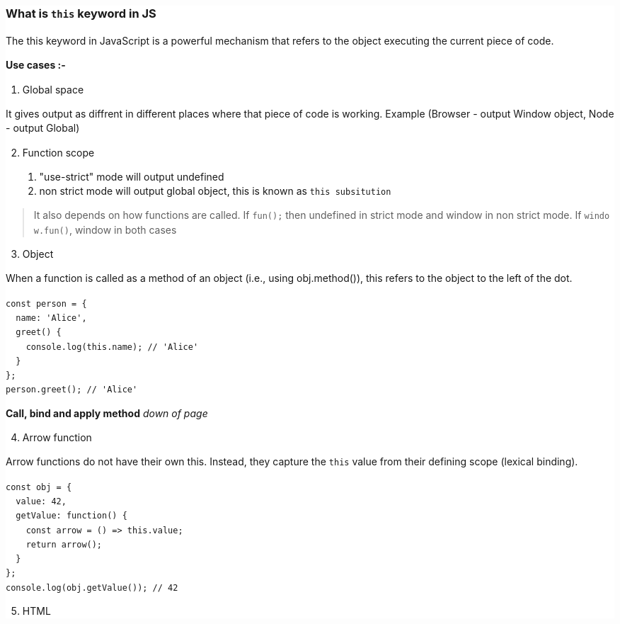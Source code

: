### What is `this` keyword in JS

The this keyword in JavaScript is a powerful mechanism that refers to the object executing the current piece of code.

**Use cases :-**

1. Global space

It gives output as diffrent in different places where that piece of code is working. Example (Browser - output Window object, Node - output Global)

2. Function scope

   1. "use-strict" mode
      will output undefined
   2. non strict mode
      will output global object, this is known as `this subsitution`

> It also depends on how functions are called. If `fun();` then undefined in strict mode and window in non strict mode. If `window.fun()`, window in both cases

3. Object

When a function is called as a method of an object (i.e., using obj.method()), this refers to the object to the left of the dot.

```
const person = {
  name: 'Alice',
  greet() {
    console.log(this.name); // 'Alice'
  }
};
person.greet(); // 'Alice'
```

**Call, bind and apply method**
_down of page_

4. Arrow function

Arrow functions do not have their own this. Instead, they capture the `this` value from their defining scope (lexical binding).

```
const obj = {
  value: 42,
  getValue: function() {
    const arrow = () => this.value;
    return arrow();
  }
};
console.log(obj.getValue()); // 42
```

5. HTML
